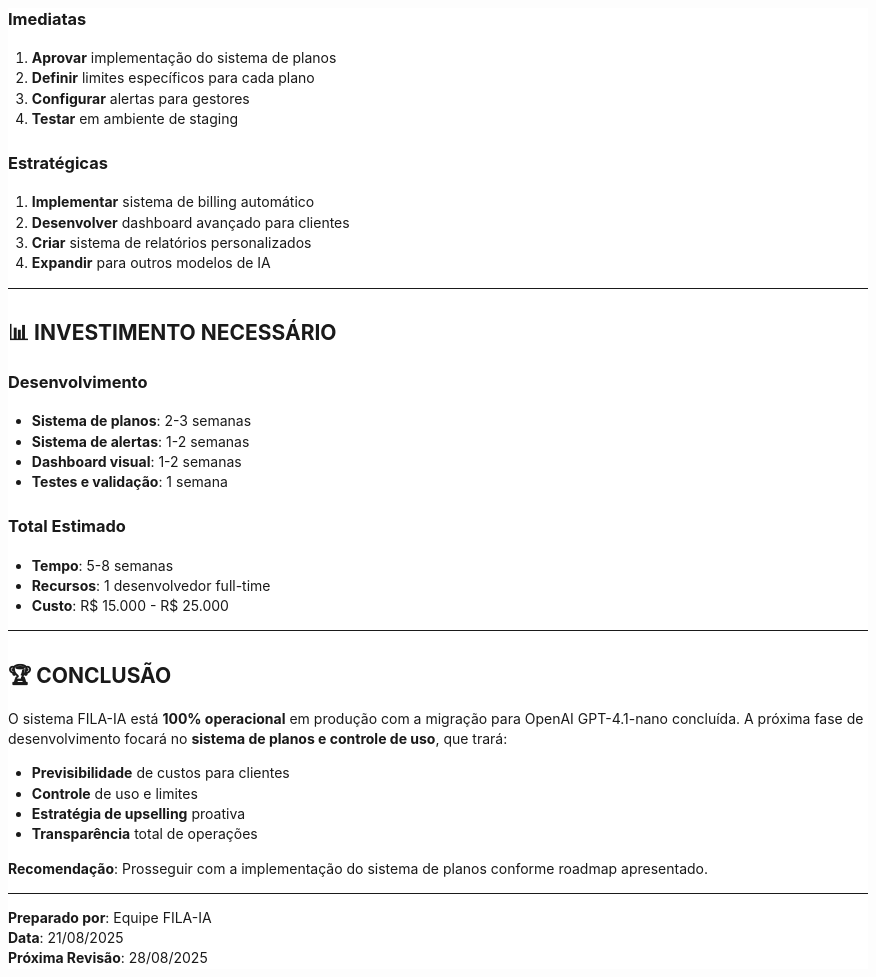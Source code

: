 ### Imediatas
1. **Aprovar** implementação do sistema de planos
2. **Definir** limites específicos para cada plano
3. **Configurar** alertas para gestores
4. **Testar** em ambiente de staging

### Estratégicas
1. **Implementar** sistema de billing automático
2. **Desenvolver** dashboard avançado para clientes
3. **Criar** sistema de relatórios personalizados
4. **Expandir** para outros modelos de IA

---

## 📊 INVESTIMENTO NECESSÁRIO

### Desenvolvimento
- **Sistema de planos**: 2-3 semanas
- **Sistema de alertas**: 1-2 semanas
- **Dashboard visual**: 1-2 semanas
- **Testes e validação**: 1 semana

### Total Estimado
- **Tempo**: 5-8 semanas
- **Recursos**: 1 desenvolvedor full-time
- **Custo**: R$ 15.000 - R$ 25.000

---

## 🏆 CONCLUSÃO

O sistema FILA-IA está **100% operacional** em produção com a migração para OpenAI GPT-4.1-nano concluída. A próxima fase de desenvolvimento focará no **sistema de planos e controle de uso**, que trará:

- **Previsibilidade** de custos para clientes
- **Controle** de uso e limites
- **Estratégia de upselling** proativa
- **Transparência** total de operações

**Recomendação**: Prosseguir com a implementação do sistema de planos conforme roadmap apresentado.

---

**Preparado por**: Equipe FILA-IA  
**Data**: 21/08/2025  
**Próxima Revisão**: 28/08/2025
